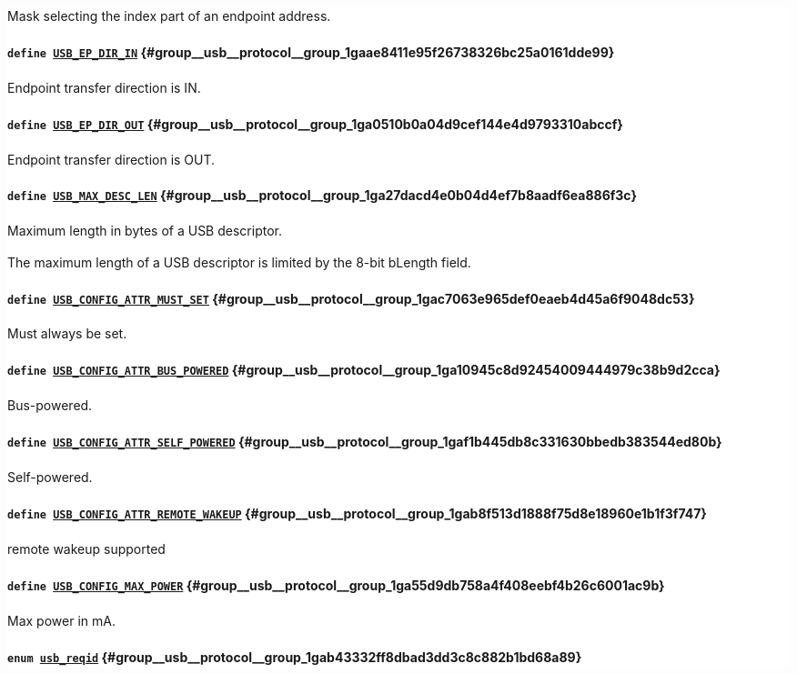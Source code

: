 Mask selecting the index part of an endpoint address.

#### `define `[`USB_EP_DIR_IN`](#group__usb__protocol__group_1gaae8411e95f26738326bc25a0161dde99) {#group__usb__protocol__group_1gaae8411e95f26738326bc25a0161dde99}

Endpoint transfer direction is IN.

#### `define `[`USB_EP_DIR_OUT`](#group__usb__protocol__group_1ga0510b0a04d9cef144e4d9793310abccf) {#group__usb__protocol__group_1ga0510b0a04d9cef144e4d9793310abccf}

Endpoint transfer direction is OUT.

#### `define `[`USB_MAX_DESC_LEN`](#group__usb__protocol__group_1ga27dacd4e0b04d4ef7b8aadf6ea886f3c) {#group__usb__protocol__group_1ga27dacd4e0b04d4ef7b8aadf6ea886f3c}

Maximum length in bytes of a USB descriptor.

The maximum length of a USB descriptor is limited by the 8-bit bLength field.

#### `define `[`USB_CONFIG_ATTR_MUST_SET`](#group__usb__protocol__group_1gac7063e965def0eaeb4d45a6f9048dc53) {#group__usb__protocol__group_1gac7063e965def0eaeb4d45a6f9048dc53}

Must always be set.

#### `define `[`USB_CONFIG_ATTR_BUS_POWERED`](#group__usb__protocol__group_1ga10945c8d92454009444979c38b9d2cca) {#group__usb__protocol__group_1ga10945c8d92454009444979c38b9d2cca}

Bus-powered.

#### `define `[`USB_CONFIG_ATTR_SELF_POWERED`](#group__usb__protocol__group_1gaf1b445db8c331630bbedb383544ed80b) {#group__usb__protocol__group_1gaf1b445db8c331630bbedb383544ed80b}

Self-powered.

#### `define `[`USB_CONFIG_ATTR_REMOTE_WAKEUP`](#group__usb__protocol__group_1gab8f513d1888f75d8e18960e1b1f3f747) {#group__usb__protocol__group_1gab8f513d1888f75d8e18960e1b1f3f747}

remote wakeup supported

#### `define `[`USB_CONFIG_MAX_POWER`](#group__usb__protocol__group_1ga55d9db758a4f408eebf4b26c6001ac9b) {#group__usb__protocol__group_1ga55d9db758a4f408eebf4b26c6001ac9b}

Max power in mA.

#### `enum `[`usb_reqid`](#group__usb__protocol__group_1gab43332ff8dbad3dd3c8c882b1bd68a89) {#group__usb__protocol__group_1gab43332ff8dbad3dd3c8c882b1bd68a89}
